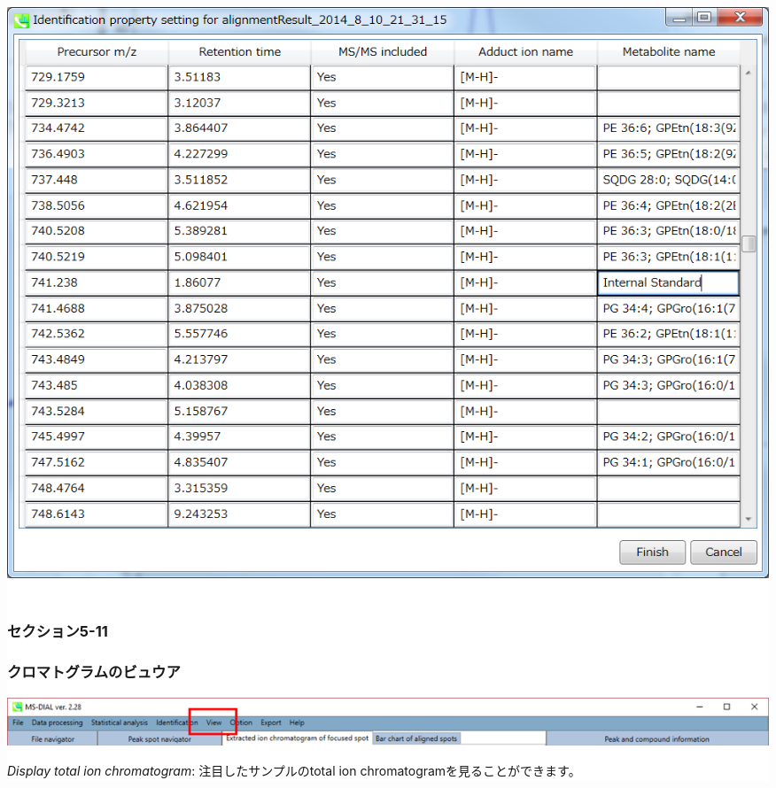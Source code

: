 ![alt](images/image_66.png)
   
### セクション5-11
### クロマトグラムのビュウア  

![alt](images/image_67.png)

*Display total ion chromatogram*: 注目したサンプルのtotal ion chromatogramを見ることができます。  
